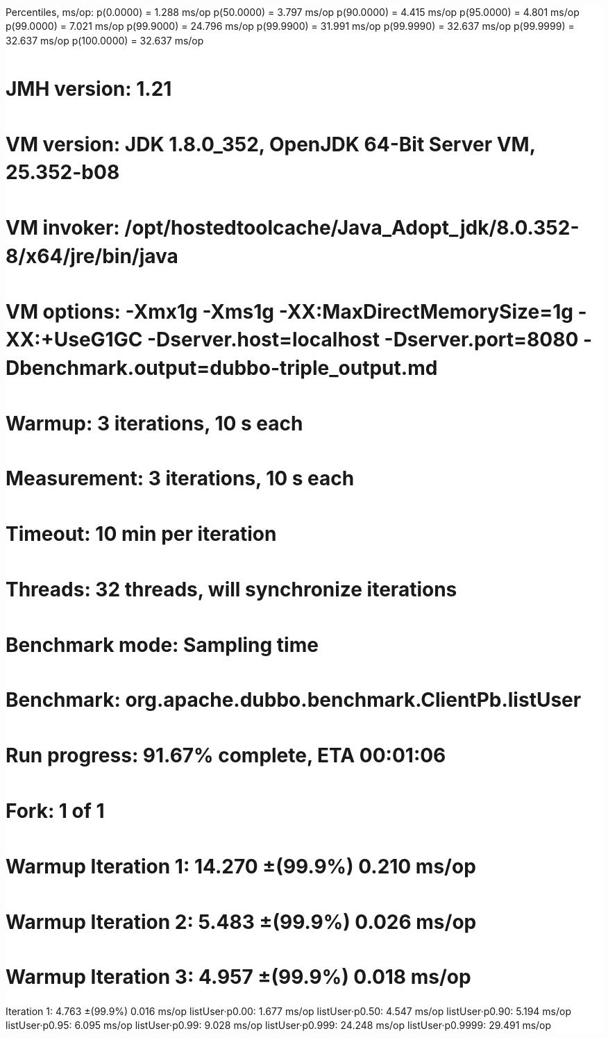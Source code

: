   Percentiles, ms/op:
      p(0.0000) =      1.288 ms/op
     p(50.0000) =      3.797 ms/op
     p(90.0000) =      4.415 ms/op
     p(95.0000) =      4.801 ms/op
     p(99.0000) =      7.021 ms/op
     p(99.9000) =     24.796 ms/op
     p(99.9900) =     31.991 ms/op
     p(99.9990) =     32.637 ms/op
     p(99.9999) =     32.637 ms/op
    p(100.0000) =     32.637 ms/op


# JMH version: 1.21
# VM version: JDK 1.8.0_352, OpenJDK 64-Bit Server VM, 25.352-b08
# VM invoker: /opt/hostedtoolcache/Java_Adopt_jdk/8.0.352-8/x64/jre/bin/java
# VM options: -Xmx1g -Xms1g -XX:MaxDirectMemorySize=1g -XX:+UseG1GC -Dserver.host=localhost -Dserver.port=8080 -Dbenchmark.output=dubbo-triple_output.md
# Warmup: 3 iterations, 10 s each
# Measurement: 3 iterations, 10 s each
# Timeout: 10 min per iteration
# Threads: 32 threads, will synchronize iterations
# Benchmark mode: Sampling time
# Benchmark: org.apache.dubbo.benchmark.ClientPb.listUser

# Run progress: 91.67% complete, ETA 00:01:06
# Fork: 1 of 1
# Warmup Iteration   1: 14.270 ±(99.9%) 0.210 ms/op
# Warmup Iteration   2: 5.483 ±(99.9%) 0.026 ms/op
# Warmup Iteration   3: 4.957 ±(99.9%) 0.018 ms/op
Iteration   1: 4.763 ±(99.9%) 0.016 ms/op
                 listUser·p0.00:   1.677 ms/op
                 listUser·p0.50:   4.547 ms/op
                 listUser·p0.90:   5.194 ms/op
                 listUser·p0.95:   6.095 ms/op
                 listUser·p0.99:   9.028 ms/op
                 listUser·p0.999:  24.248 ms/op
                 listUser·p0.9999: 29.491 ms/op